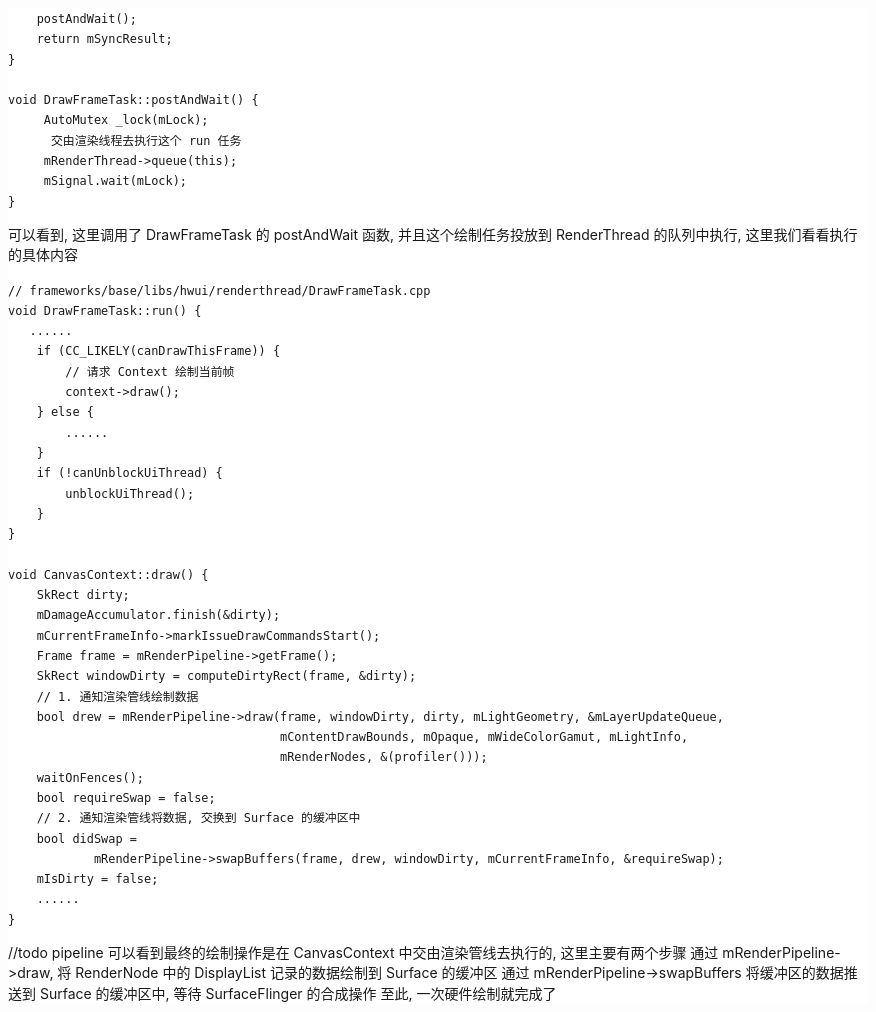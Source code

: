 ```
    postAndWait();
    return mSyncResult;
}

void DrawFrameTask::postAndWait() {
     AutoMutex _lock(mLock);
      交由渲染线程去执行这个 run 任务
     mRenderThread->queue(this);
     mSignal.wait(mLock);
}
```

可以看到, 这里调用了 DrawFrameTask 的 postAndWait 函数, 并且这个绘制任务投放到 RenderThread 的队列中执行,
这里我们看看执行的具体内容
```
// frameworks/base/libs/hwui/renderthread/DrawFrameTask.cpp
void DrawFrameTask::run() {
   ......
    if (CC_LIKELY(canDrawThisFrame)) {
        // 请求 Context 绘制当前帧
        context->draw();
    } else {
        ......
    }
    if (!canUnblockUiThread) {
        unblockUiThread();
    }
}

void CanvasContext::draw() {
    SkRect dirty;
    mDamageAccumulator.finish(&dirty);
    mCurrentFrameInfo->markIssueDrawCommandsStart();
    Frame frame = mRenderPipeline->getFrame();
    SkRect windowDirty = computeDirtyRect(frame, &dirty);
    // 1. 通知渲染管线绘制数据
    bool drew = mRenderPipeline->draw(frame, windowDirty, dirty, mLightGeometry, &mLayerUpdateQueue,
                                      mContentDrawBounds, mOpaque, mWideColorGamut, mLightInfo,
                                      mRenderNodes, &(profiler()));
    waitOnFences();
    bool requireSwap = false;
    // 2. 通知渲染管线将数据, 交换到 Surface 的缓冲区中
    bool didSwap =
            mRenderPipeline->swapBuffers(frame, drew, windowDirty, mCurrentFrameInfo, &requireSwap);
    mIsDirty = false;
    ......
}
```
//todo pipeline
可以看到最终的绘制操作是在 CanvasContext 中交由渲染管线去执行的, 这里主要有两个步骤
通过 mRenderPipeline->draw, 将 RenderNode 中的 DisplayList 记录的数据绘制到 Surface 的缓冲区
通过 mRenderPipeline->swapBuffers 将缓冲区的数据推送到 Surface 的缓冲区中, 等待 SurfaceFlinger 的合成操作
至此, 一次硬件绘制就完成了
